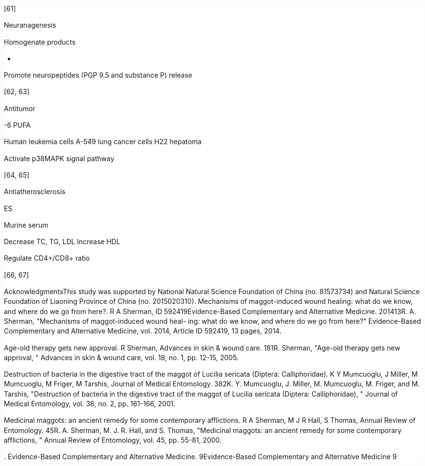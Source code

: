 [61] 

Neuranagenesis 

Homogenate products 

-
Promote neuropeptides (PGP 9.5 and 
substance P) release 

[62, 63] 

Antitumor 

-6 PUFA 

Human leukemia cells 
A-549 lung cancer cells 
H22 hepatoma 

Activate p38MAPK signal pathway 

[64, 65] 

Antiatherosclerosis 

ES 

Murine serum 

Decrease TC, TG, LDL 
Increase HDL 

Regulate CD4+/CD8+ ratio 

[66, 67] 


AcknowledgmentsThis study was supported by National Natural Science Foundation of China (no. 81573734) and Natural Science Foundation of Liaoning Province of China (no. 2015020310).
Mechanisms of maggot-induced wound healing: what do we know, and where do we go from here?. R A Sherman, ID 592419Evidence-Based Complementary and Alternative Medicine. 201413R. A. Sherman, "Mechanisms of maggot-induced wound heal- ing: what do we know, and where do we go from here?" Evidence-Based Complementary and Alternative Medicine, vol. 2014, Article ID 592419, 13 pages, 2014.

Age-old therapy gets new approval. R Sherman, Advances in skin & wound care. 181R. Sherman, "Age-old therapy gets new approval, " Advances in skin & wound care, vol. 18, no. 1, pp. 12-15, 2005.

Destruction of bacteria in the digestive tract of the maggot of Lucilia sericata (Diptera: Calliphoridae). K Y Mumcuoglu, J Miller, M Mumcuoglu, M Friger, M Tarshis, Journal of Medical Entomology. 382K. Y. Mumcuoglu, J. Miller, M. Mumcuoglu, M. Friger, and M. Tarshis, "Destruction of bacteria in the digestive tract of the maggot of Lucilia sericata (Diptera: Calliphoridae), " Journal of Medical Entomology, vol. 38, no. 2, pp. 161-166, 2001.

Medicinal maggots: an ancient remedy for some contemporary afflictions. R A Sherman, M J R Hall, S Thomas, Annual Review of Entomology. 45R. A. Sherman, M. J. R. Hall, and S. Thomas, "Medicinal maggots: an ancient remedy for some contemporary afflictions, " Annual Review of Entomology, vol. 45, pp. 55-81, 2000.

. Evidence-Based Complementary and Alternative Medicine. 9Evidence-Based Complementary and Alternative Medicine 9
